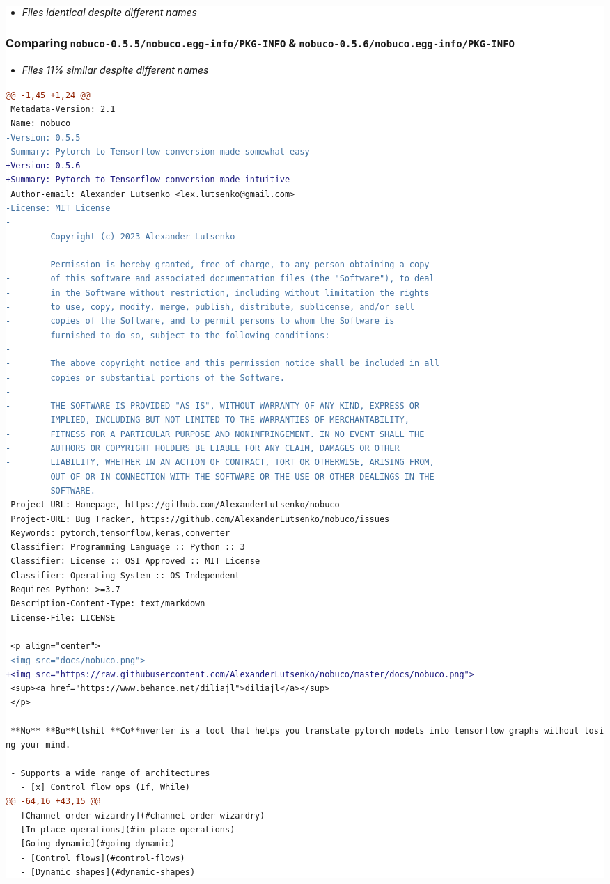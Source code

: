  * *Files identical despite different names*

### Comparing `nobuco-0.5.5/nobuco.egg-info/PKG-INFO` & `nobuco-0.5.6/nobuco.egg-info/PKG-INFO`

 * *Files 11% similar despite different names*

```diff
@@ -1,45 +1,24 @@
 Metadata-Version: 2.1
 Name: nobuco
-Version: 0.5.5
-Summary: Pytorch to Tensorflow conversion made somewhat easy
+Version: 0.5.6
+Summary: Pytorch to Tensorflow conversion made intuitive
 Author-email: Alexander Lutsenko <lex.lutsenko@gmail.com>
-License: MIT License
-        
-        Copyright (c) 2023 Alexander Lutsenko
-        
-        Permission is hereby granted, free of charge, to any person obtaining a copy
-        of this software and associated documentation files (the "Software"), to deal
-        in the Software without restriction, including without limitation the rights
-        to use, copy, modify, merge, publish, distribute, sublicense, and/or sell
-        copies of the Software, and to permit persons to whom the Software is
-        furnished to do so, subject to the following conditions:
-        
-        The above copyright notice and this permission notice shall be included in all
-        copies or substantial portions of the Software.
-        
-        THE SOFTWARE IS PROVIDED "AS IS", WITHOUT WARRANTY OF ANY KIND, EXPRESS OR
-        IMPLIED, INCLUDING BUT NOT LIMITED TO THE WARRANTIES OF MERCHANTABILITY,
-        FITNESS FOR A PARTICULAR PURPOSE AND NONINFRINGEMENT. IN NO EVENT SHALL THE
-        AUTHORS OR COPYRIGHT HOLDERS BE LIABLE FOR ANY CLAIM, DAMAGES OR OTHER
-        LIABILITY, WHETHER IN AN ACTION OF CONTRACT, TORT OR OTHERWISE, ARISING FROM,
-        OUT OF OR IN CONNECTION WITH THE SOFTWARE OR THE USE OR OTHER DEALINGS IN THE
-        SOFTWARE.
 Project-URL: Homepage, https://github.com/AlexanderLutsenko/nobuco
 Project-URL: Bug Tracker, https://github.com/AlexanderLutsenko/nobuco/issues
 Keywords: pytorch,tensorflow,keras,converter
 Classifier: Programming Language :: Python :: 3
 Classifier: License :: OSI Approved :: MIT License
 Classifier: Operating System :: OS Independent
 Requires-Python: >=3.7
 Description-Content-Type: text/markdown
 License-File: LICENSE
 
 <p align="center">
-<img src="docs/nobuco.png">
+<img src="https://raw.githubusercontent.com/AlexanderLutsenko/nobuco/master/docs/nobuco.png">
 <sup><a href="https://www.behance.net/diliajl">diliajl</a></sup>
 </p>
 
 **No** **Bu**llshit **Co**nverter is a tool that helps you translate pytorch models into tensorflow graphs without losing your mind.
 
 - Supports a wide range of architectures
   - [x] Control flow ops (If, While)
@@ -64,16 +43,15 @@
 - [Channel order wizardry](#channel-order-wizardry)
 - [In-place operations](#in-place-operations)
 - [Going dynamic](#going-dynamic)
   - [Control flows](#control-flows)
   - [Dynamic shapes](#dynamic-shapes)
```